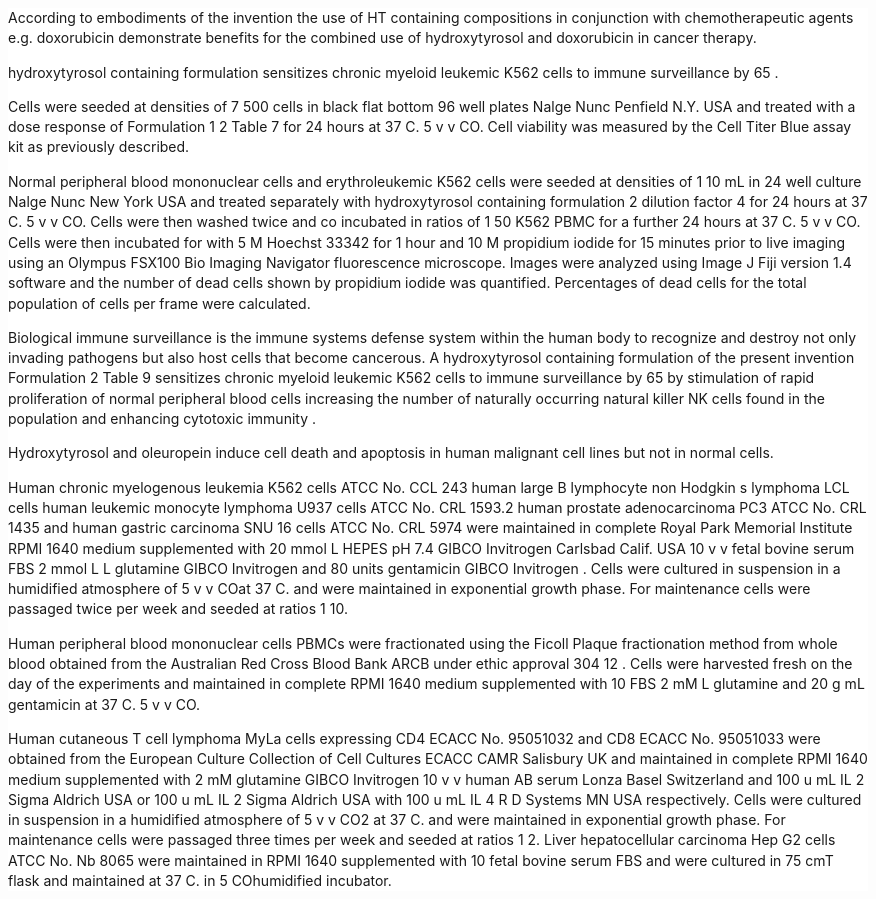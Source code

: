 According to embodiments of the invention the use of HT containing compositions in conjunction with chemotherapeutic agents e.g. doxorubicin demonstrate benefits for the combined use of hydroxytyrosol and doxorubicin in cancer therapy.

hydroxytyrosol containing formulation sensitizes chronic myeloid leukemic K562 cells to immune surveillance by 65 .

Cells were seeded at densities of 7 500 cells in black flat bottom 96 well plates Nalge Nunc Penfield N.Y. USA and treated with a dose response of Formulation 1 2 Table 7 for 24 hours at 37 C. 5 v v CO. Cell viability was measured by the Cell Titer Blue assay kit as previously described.

Normal peripheral blood mononuclear cells and erythroleukemic K562 cells were seeded at densities of 1 10 mL in 24 well culture Nalge Nunc New York USA and treated separately with hydroxytyrosol containing formulation 2 dilution factor 4 for 24 hours at 37 C. 5 v v CO. Cells were then washed twice and co incubated in ratios of 1 50 K562 PBMC for a further 24 hours at 37 C. 5 v v CO. Cells were then incubated for with 5 M Hoechst 33342 for 1 hour and 10 M propidium iodide for 15 minutes prior to live imaging using an Olympus FSX100 Bio Imaging Navigator fluorescence microscope. Images were analyzed using Image J Fiji version 1.4 software and the number of dead cells shown by propidium iodide was quantified. Percentages of dead cells for the total population of cells per frame were calculated.

Biological immune surveillance is the immune systems defense system within the human body to recognize and destroy not only invading pathogens but also host cells that become cancerous. A hydroxytyrosol containing formulation of the present invention Formulation 2 Table 9 sensitizes chronic myeloid leukemic K562 cells to immune surveillance by 65 by stimulation of rapid proliferation of normal peripheral blood cells increasing the number of naturally occurring natural killer NK cells found in the population and enhancing cytotoxic immunity .

Hydroxytyrosol and oleuropein induce cell death and apoptosis in human malignant cell lines but not in normal cells.

Human chronic myelogenous leukemia K562 cells ATCC No. CCL 243 human large B lymphocyte non Hodgkin s lymphoma LCL cells human leukemic monocyte lymphoma U937 cells ATCC No. CRL 1593.2 human prostate adenocarcinoma PC3 ATCC No. CRL 1435 and human gastric carcinoma SNU 16 cells ATCC No. CRL 5974 were maintained in complete Royal Park Memorial Institute RPMI 1640 medium supplemented with 20 mmol L HEPES pH 7.4 GIBCO Invitrogen Carlsbad Calif. USA 10 v v fetal bovine serum FBS 2 mmol L L glutamine GIBCO Invitrogen and 80 units gentamicin GIBCO Invitrogen . Cells were cultured in suspension in a humidified atmosphere of 5 v v COat 37 C. and were maintained in exponential growth phase. For maintenance cells were passaged twice per week and seeded at ratios 1 10.

Human peripheral blood mononuclear cells PBMCs were fractionated using the Ficoll Plaque fractionation method from whole blood obtained from the Australian Red Cross Blood Bank ARCB under ethic approval 304 12 . Cells were harvested fresh on the day of the experiments and maintained in complete RPMI 1640 medium supplemented with 10 FBS 2 mM L glutamine and 20 g mL gentamicin at 37 C. 5 v v CO.

Human cutaneous T cell lymphoma MyLa cells expressing CD4 ECACC No. 95051032 and CD8 ECACC No. 95051033 were obtained from the European Culture Collection of Cell Cultures ECACC CAMR Salisbury UK and maintained in complete RPMI 1640 medium supplemented with 2 mM glutamine GIBCO Invitrogen 10 v v human AB serum Lonza Basel Switzerland and 100 u mL IL 2 Sigma Aldrich USA or 100 u mL IL 2 Sigma Aldrich USA with 100 u mL IL 4 R D Systems MN USA respectively. Cells were cultured in suspension in a humidified atmosphere of 5 v v CO2 at 37 C. and were maintained in exponential growth phase. For maintenance cells were passaged three times per week and seeded at ratios 1 2. Liver hepatocellular carcinoma Hep G2 cells ATCC No. Nb 8065 were maintained in RPMI 1640 supplemented with 10 fetal bovine serum FBS and were cultured in 75 cmT flask and maintained at 37 C. in 5 COhumidified incubator.
